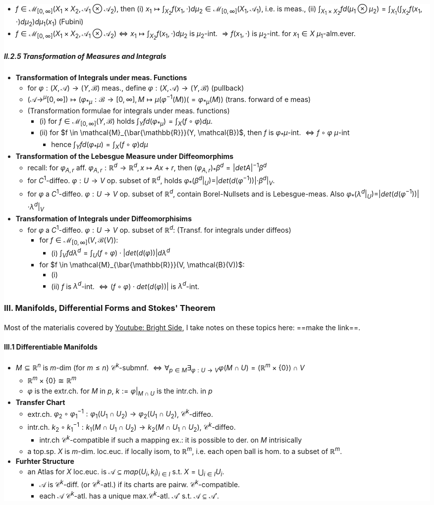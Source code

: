 - $f \in \mathcal{M}_{[0 , \infty]}(X_1 \times X_2, \mathcal{A}_1 \otimes \mathcal{A}_2)$, then (i) $x_1 \mapsto \int_{X_2} f(x_1, \cdot) d \mu_2 \in \mathcal{M}_{[0, \infty]}(X_1, \mathcal{A}_1)$, i.e. is meas., (ii) $\int_{X_1 \times X_2} f d(\mu_1 \otimes \mu_2) = \int_{X_1} (\int_{X_2} f(x_1, \cdot) d \mu_2) d\mu_1(x_1)$ (Fubini)
- $f \in \mathcal{M}_{[0 , \infty]}(X_1 \times X_2, \mathcal{A}_1 \otimes \mathcal{A}_2) \Leftrightarrow x_1 \mapsto \int_{X_2} f(x_1, \cdot) d \mu_2$ is $\mu_2$-int. $\Rightarrow f(x_1, \cdot)$ is $\mu_2$-int. for $x_1 \in X$ $\mu_1$-alm.ever.
##### II.2.5 Transformation of Measures and Integrals
- **Transformation of Integrals under meas. Functions**
	- for $\varphi: (X, \mathcal{A}) \rightarrow (Y, \mathcal{B})$ meas., define $\varphi: (X, \mathcal{A}) \rightarrow (Y, \mathcal{B})$ (pullback)
	-  $(\mathcal{A} \rightarrow^\mu [0, \infty]) \mapsto (\varphi_{* \mu}: \mathcal{B} \rightarrow [0, \infty], M \mapsto \mu(\varphi^{-1}(M)) ( = \varphi_{* \mu}(M))$ (trans. forward of e meas)
	- (Transformation formulae for integrals under meas. functions)
		- (i) for $f \in \mathcal{M}_{[0, \infty]}(Y, \mathcal{B})$ holds $\int_Y f d(\varphi_{* \mu}) = \int_X(f \circ \varphi) d \mu$.
		- (ii) for $f \in \mathcal{M}_{\bar{\mathbb{R}}}(Y, \mathcal{B})$, then $f$ is $\varphi_* \mu$-int. $\Leftrightarrow f \circ \varphi$ $\mu$-int
			- hence $\int_Y f d(\varphi_{*} \mu) = \int_X(f \circ \varphi) d \mu$
- **Transformation of the Lebesgue Measure under Diffeomorphims**
	- recall: for $\varphi_{A, r}$ aff. $\varphi_{A, r}: \mathbb{R}^d \rightarrow \mathbb{R}^d, x \mapsto Ax + r$, then $(\varphi_{A, r})_* \beta^d = |det A|^{-1} \beta^d$
	- for $C^1$-diffeo. $\varphi: U \rightarrow V$ op. subset of $\mathbb{R}^d$, holds $\varphi_*(\beta^d|_U) = |det(d(\varphi^{-1}))| \cdot \beta^d|_V$.
	- for $\varphi$ a $C^1$-diffeo. $\varphi: U \rightarrow V$ op. subset of $\mathbb{R}^d$, contain Borel-Nullsets and is Lebesgue-meas. Also $\varphi_*(\lambda^d|_U) = |det(d(\varphi^{-1}))| \cdot \lambda^d|_V$ 
- **Transformation of Integrals under Diffeomorphisims**
	- for $\varphi$ a $C^1$-diffeo. $\varphi: U \rightarrow V$ op. subset of $\mathbb{R}^d$: (Transf. for integrals under diffeos)
		- for $f\in \mathcal{M}_{[0, \infty]}(V, \mathcal{B}(V))$:
			- (i) $\int_V f d \lambda^d = \int_U (f \circ \varphi) \cdot |det(d(\varphi))| d \lambda^d$
		- for $f \in \mathcal{M}_{\bar{\mathbb{R}}}(V, \mathcal{B}(V))$:
			- (i)
			- (ii) $f$ is $\lambda^d$-int. $\Leftrightarrow (f \circ \varphi) \cdot det(d(\varphi))|$ is $\lambda^d$-int.
### III. Manifolds, Differential Forms and Stokes' Theorem
Most of the materialis covered by [Youtube: Bright Side](https://youtube.com/playlist?list=PLBh2i93oe2qvRGAtgkTszX7szZDVd6jh1&si=KUS_CQdtp8fedX0p), I take notes on these topics here: ==make the link==. 
#### III.1 Differentiable Manifolds
- $M \subseteq \mathbb{R}^n$ is $m$-dim (for $m \le n$) $\mathcal{C}^{k}$-submnf. $\Leftrightarrow \forall_{p \in M} \exists_{\varphi: U \rightarrow V} \varphi(M \cap U) = (\mathbb{R}^m \times \{0\}) \cap V$
	- $\mathbb{R}^m \times \{0\} \cong\mathbb{R}^m$
	- $\varphi$ is the extr.ch. for $M$ in $p$, $k := \varphi|_{M \cap U}$ is the intr.ch. in $p$
- **Transfer Chart**
	- extr.ch. $\varphi_2 \circ \varphi_1^{-1}: \varphi_1(U_1 \cap U_2) \rightarrow \varphi_2(U_1 \cap U_2)$, $\mathcal{C}^k$-diffeo.
	- intr.ch. $k_2 \circ k_1^{-1}: k_1(M \cap U_1 \cap U_2) \rightarrow k_2(M \cap U_1 \cap U_2)$, $\mathcal{C}^k$-diffeo.
		- intr.ch $\mathcal{C}^k$-compatible if such a mapping ex.: it is possible to der. on $M$ intrisically
	- a top.sp. $X$ is $m$-dim. loc.euc. if locally isom, to $\mathbb{R}^m$, i.e. each open ball is hom. to a subset of $\mathbb{R}^m$.
- **Furhter Structure**
	- an Atlas for $X$ loc.euc. is $\mathcal{A} \subseteq map(U_i, k_i)_{i \in I}$ s.t. $X = \bigcup_{i \in I}U_i$.
		- $\mathcal{A}$ is $\mathcal{C}^k$-diff. (or $\mathcal{C}^k$-atl.) if its charts are pairw. $\mathcal{C}^k$-compatible.
		- each $\mathcal{A}$ $\mathcal{C}^k$-atl. has a unique max.$\mathcal{C}^k$-atl. $\mathcal{A}'$ s.t. $\mathcal{A} \subseteq \mathcal{A}'$.